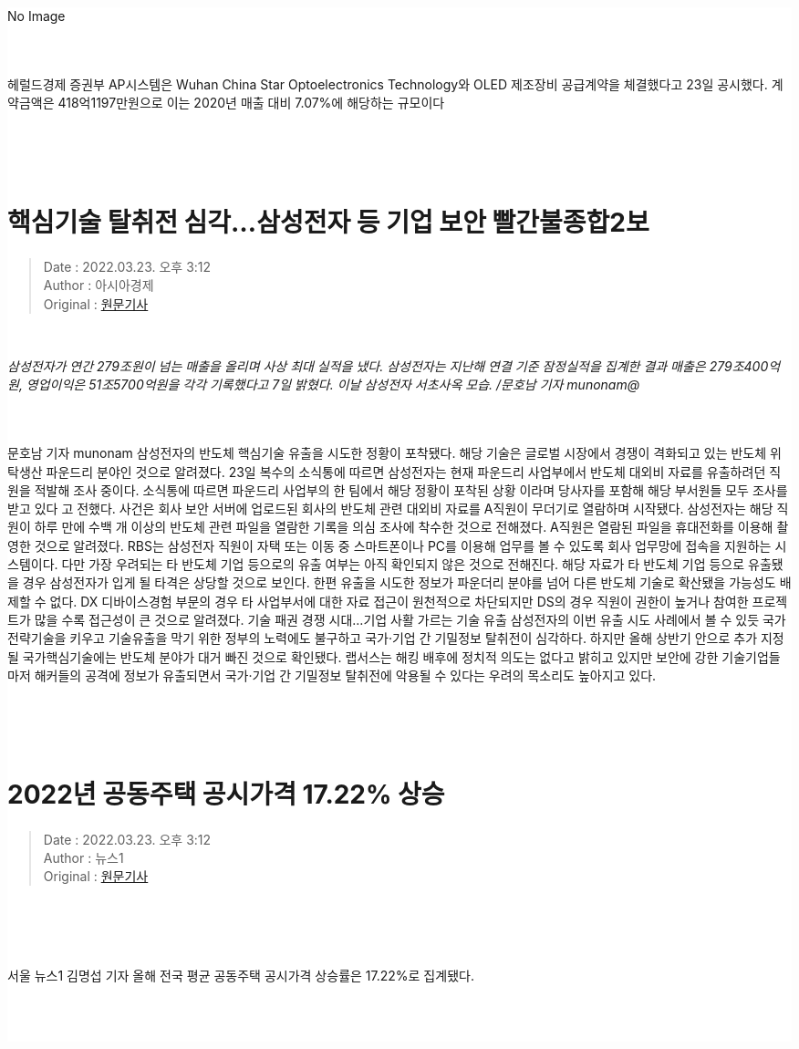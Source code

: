 No Image  
<br/><br/>  
  
헤럴드경제 증권부 AP시스템은 Wuhan China Star Optoelectronics Technology와 OLED 제조장비 공급계약을 체결했다고 23일 공시했다. 계약금액은 418억1197만원으로 이는 2020년 매출 대비 7.07%에 해당하는 규모이다  
<br/><br/><br/>  

  
# 핵심기술 탈취전 심각…삼성전자 등 기업 보안 빨간불종합2보  
  
> Date : 2022.03.23. 오후 3:12  
> Author : 아시아경제  
> Original : [원문기사](https://news.naver.com/main/read.naver?mode=LSD&mid=sec&sid1=101&oid=277&aid=0005062530)  
<br/>  
  
<img alt="" src="https://imgnews.pstatic.net/image/277/2022/03/23/0005062530_001_20220323151401502.jpg?type=w647"><em class="img_desc">삼성전자가 연간 279조원이 넘는 매출을 올리며 사상 최대 실적을 냈다. 삼성전자는 지난해 연결 기준 잠정실적을 집계한 결과 매출은 279조400억원, 영업이익은 51조5700억원을 각각 기록했다고 7일 밝혔다. 이날 삼성전자 서초사옥 모습. /문호남 기자 munonam@</em></img>  
<br/><br/>  
  
문호남 기자 munonam 삼성전자의 반도체 핵심기술 유출을 시도한 정황이 포착됐다.
해당 기술은 글로벌 시장에서 경쟁이 격화되고 있는 반도체 위탁생산 파운드리 분야인 것으로 알려졌다.
23일 복수의 소식통에 따르면 삼성전자는 현재 파운드리 사업부에서 반도체 대외비 자료를 유출하려던 직원을 적발해 조사 중이다.
소식통에 따르면 파운드리 사업부의 한 팀에서 해당 정황이 포착된 상황 이라며 당사자를 포함해 해당 부서원들 모두 조사를 받고 있다 고 전했다.
사건은 회사 보안 서버에 업로드된 회사의 반도체 관련 대외비 자료를 A직원이 무더기로 열람하며 시작됐다.
삼성전자는 해당 직원이 하루 만에 수백 개 이상의 반도체 관련 파일을 열람한 기록을 의심 조사에 착수한 것으로 전해졌다.
A직원은 열람된 파일을 휴대전화를 이용해 촬영한 것으로 알려졌다.
RBS는 삼성전자 직원이 자택 또는 이동 중 스마트폰이나 PC를 이용해 업무를 볼 수 있도록 회사 업무망에 접속을 지원하는 시스템이다.
다만 가장 우려되는 타 반도체 기업 등으로의 유출 여부는 아직 확인되지 않은 것으로 전해진다.
해당 자료가 타 반도체 기업 등으로 유출됐을 경우 삼성전자가 입게 될 타격은 상당할 것으로 보인다.
한편 유출을 시도한 정보가 파운더리 분야를 넘어 다른 반도체 기술로 확산됐을 가능성도 배제할 수 없다.
DX 디바이스경험 부문의 경우 타 사업부서에 대한 자료 접근이 원천적으로 차단되지만 DS의 경우 직원이 권한이 높거나 참여한 프로젝트가 많을 수록 접근성이 큰 것으로 알려졌다.
기술 패권 경쟁 시대…기업 사활 가르는 기술 유출 삼성전자의 이번 유출 시도 사례에서 볼 수 있듯 국가 전략기술을 키우고 기술유출을 막기 위한 정부의 노력에도 불구하고 국가·기업 간 기밀정보 탈취전이 심각하다.
하지만 올해 상반기 안으로 추가 지정될 국가핵심기술에는 반도체 분야가 대거 빠진 것으로 확인됐다.
랩서스는 해킹 배후에 정치적 의도는 없다고 밝히고 있지만 보안에 강한 기술기업들마저 해커들의 공격에 정보가 유출되면서 국가·기업 간 기밀정보 탈취전에 악용될 수 있다는 우려의 목소리도 높아지고 있다.  
<br/><br/><br/>  

  
# 2022년 공동주택 공시가격 17.22% 상승  
  
> Date : 2022.03.23. 오후 3:12  
> Author : 뉴스1  
> Original : [원문기사](https://news.naver.com/main/read.naver?mode=LSD&mid=sec&sid1=101&oid=421&aid=0005985228)  
<br/>  
  
<img alt="" src="https://imgnews.pstatic.net/image/421/2022/03/23/0005985228_001_20220323151313127.jpg?type=w647"/>  
<br/><br/>  
  
서울 뉴스1 김명섭 기자 올해 전국 평균 공동주택 공시가격 상승률은 17.22%로 집계됐다.  
<br/><br/><br/>  
